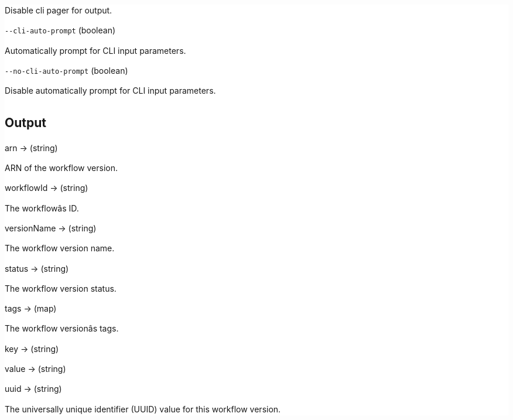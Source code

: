 Disable cli pager for output.

`--cli-auto-prompt` (boolean)

Automatically prompt for CLI input parameters.

`--no-cli-auto-prompt` (boolean)

Disable automatically prompt for CLI input parameters.

## Output

arn -> (string)

ARN of the workflow version.

workflowId -> (string)

The workflowâs ID.

versionName -> (string)

The workflow version name.

status -> (string)

The workflow version status.

tags -> (map)

The workflow versionâs tags.

key -> (string)

value -> (string)

uuid -> (string)

The universally unique identifier (UUID) value for this workflow version.